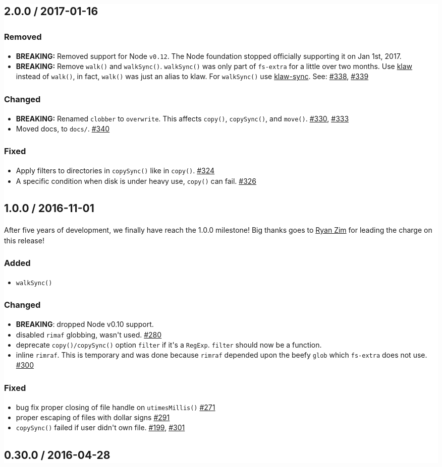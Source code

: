 2.0.0 / 2017-01-16
------------------

### Removed

- **BREAKING:** Removed support for Node `v0.12`. The Node foundation stopped officially supporting it on Jan 1st, 2017.
- **BREAKING:** Remove `walk()` and `walkSync()`. `walkSync()` was only part of `fs-extra` for a little over two months.
  Use [klaw](https://github.com/jprichardson/node-klaw) instead of `walk()`, in fact, `walk()` was just an alias to
  klaw. For `walkSync()` use [klaw-sync](https://github.com/mawni/node-klaw-sync). See: [#338], [#339]

### Changed

- **BREAKING:** Renamed `clobber` to `overwrite`. This affects `copy()`, `copySync()`, and `move()`. [#330], [#333]
- Moved docs, to `docs/`. [#340]

### Fixed

- Apply filters to directories in `copySync()` like in `copy()`. [#324]
- A specific condition when disk is under heavy use, `copy()` can fail. [#326]

1.0.0 / 2016-11-01
------------------

After five years of development, we finally have reach the 1.0.0 milestone! Big thanks goes
to [Ryan Zim](https://github.com/RyanZim) for leading the charge on this release!

### Added

- `walkSync()`

### Changed

- **BREAKING**: dropped Node v0.10 support.
- disabled `rimaf` globbing, wasn't used. [#280]
- deprecate `copy()/copySync()` option `filter` if it's a `RegExp`. `filter` should now be a function.
- inline `rimraf`. This is temporary and was done because `rimraf` depended upon the beefy `glob` which `fs-extra` does
  not use. [#300]

### Fixed

- bug fix proper closing of file handle on `utimesMillis()` [#271]
- proper escaping of files with dollar signs [#291]
- `copySync()` failed if user didn't own file. [#199], [#301]

0.30.0 / 2016-04-28
-------------------


[#344]: https://github.com/jprichardson/node-fs-extra/issues/344    "Licence Year"
[#343]: https://github.com/jprichardson/node-fs-extra/pull/343      "Add klaw-sync link to readme"
[#342]: https://github.com/jprichardson/node-fs-extra/pull/342      "allow preserveTimestamps when use move"
[#341]: https://github.com/jprichardson/node-fs-extra/issues/341    "mkdirp(path.dirname(dest) in move() logic needs cleaning up [question]"
[#340]: https://github.com/jprichardson/node-fs-extra/pull/340      "Move docs to seperate docs folder [documentation]"
[#339]: https://github.com/jprichardson/node-fs-extra/pull/339      "Remove walk() & walkSync() [feature-walk]"
[#338]: https://github.com/jprichardson/node-fs-extra/issues/338    "Remove walk() and walkSync() [feature-walk]"
[#337]: https://github.com/jprichardson/node-fs-extra/issues/337    "copy doesn't return a yieldable value"
[#336]: https://github.com/jprichardson/node-fs-extra/pull/336      "Docs enhanced walk sync [documentation, feature-walk]"
[#335]: https://github.com/jprichardson/node-fs-extra/pull/335      "Refactor move() tests [feature-move]"
[#334]: https://github.com/jprichardson/node-fs-extra/pull/334      "Cleanup lib/move/index.js [feature-move]"
[#333]: https://github.com/jprichardson/node-fs-extra/pull/333      "Rename clobber to overwrite [feature-copy, feature-move]"
[#332]: https://github.com/jprichardson/node-fs-extra/pull/332      "BREAKING: Drop Node v0.12 & io.js support"
[#331]: https://github.com/jprichardson/node-fs-extra/issues/331    "Add support for chmodr [enhancement, future]"
[#330]: https://github.com/jprichardson/node-fs-extra/pull/330      "BREAKING: Do not error when copy destination exists & clobber: false [feature-copy]"
[#329]: https://github.com/jprichardson/node-fs-extra/issues/329    "Does .walk() scale to large directories? [question]"
[#328]: https://github.com/jprichardson/node-fs-extra/issues/328    "Copying files corrupts [feature-copy, needs-confirmed]"
[#327]: https://github.com/jprichardson/node-fs-extra/pull/327      "Use writeStream 'finish' event instead of 'close' [bug, feature-copy]"
[#326]: https://github.com/jprichardson/node-fs-extra/issues/326    "fs.copy fails with chmod error when disk under heavy use [bug, feature-copy]"
[#325]: https://github.com/jprichardson/node-fs-extra/issues/325    "ensureDir is difficult to promisify [enhancement]"
[#324]: https://github.com/jprichardson/node-fs-extra/pull/324      "copySync() should apply filter to directories like copy() [bug, feature-copy]"
[#323]: https://github.com/jprichardson/node-fs-extra/issues/323    "Support for `dest` being a directory when using `copy*()`?"
[#322]: https://github.com/jprichardson/node-fs-extra/pull/322      "Add fs-promise as fs-extra-promise alternative"
[#321]: https://github.com/jprichardson/node-fs-extra/issues/321    "fs.copy() with clobber set to false return EEXIST error [feature-copy]"
[#320]: https://github.com/jprichardson/node-fs-extra/issues/320    "fs.copySync: Error: EPERM: operation not permitted, unlink "
[#319]: https://github.com/jprichardson/node-fs-extra/issues/319    "Create directory if not exists"
[#318]: https://github.com/jprichardson/node-fs-extra/issues/318    "Support glob patterns [enhancement, future]"
[#317]: https://github.com/jprichardson/node-fs-extra/pull/317      "Adding copy sync test for src file without write perms"
[#316]: https://github.com/jprichardson/node-fs-extra/pull/316      "Remove move()'s broken limit option [feature-move]"
[#315]: https://github.com/jprichardson/node-fs-extra/pull/315      "Fix move clobber tests to work around graceful-fs bug."
[#314]: https://github.com/jprichardson/node-fs-extra/issues/314    "move() limit option [documentation, enhancement, feature-move]"
[#313]: https://github.com/jprichardson/node-fs-extra/pull/313      "Test that remove() ignores glob characters."
[#312]: https://github.com/jprichardson/node-fs-extra/pull/312      "Enhance walkSync() to return items with path and stats [feature-walk]"
[#311]: https://github.com/jprichardson/node-fs-extra/issues/311    "move() not work when dest name not provided [feature-move]"
[#310]: https://github.com/jprichardson/node-fs-extra/issues/310    "Edit walkSync to return items like what walk emits [documentation, enhancement, feature-walk]"
[#309]: https://github.com/jprichardson/node-fs-extra/issues/309    "moveSync support [enhancement, feature-move]"
[#308]: https://github.com/jprichardson/node-fs-extra/pull/308      "Fix incorrect anchor link"
[#307]: https://github.com/jprichardson/node-fs-extra/pull/307      "Fix coverage"
[#306]: https://github.com/jprichardson/node-fs-extra/pull/306      "Update devDeps, fix lint error"
[#305]: https://github.com/jprichardson/node-fs-extra/pull/305      "Re-add Coveralls"
[#304]: https://github.com/jprichardson/node-fs-extra/pull/304      "Remove path-is-absolute [enhancement]"
[#303]: https://github.com/jprichardson/node-fs-extra/pull/303      "Document copySync filter inconsistency [documentation, feature-copy]"
[#302]: https://github.com/jprichardson/node-fs-extra/pull/302      "fix(console): depreciated -> deprecated"
[#301]: https://github.com/jprichardson/node-fs-extra/pull/301      "Remove chmod call from copySync [feature-copy]"
[#300]: https://github.com/jprichardson/node-fs-extra/pull/300      "Inline Rimraf [enhancement, feature-move, feature-remove]"
[#299]: https://github.com/jprichardson/node-fs-extra/pull/299      "Warn when filter is a RegExp [feature-copy]"
[#298]: https://github.com/jprichardson/node-fs-extra/issues/298    "API Docs [documentation]"
[#297]: https://github.com/jprichardson/node-fs-extra/pull/297      "Warn about using preserveTimestamps on 32-bit node"
[#296]: https://github.com/jprichardson/node-fs-extra/pull/296      "Improve EEXIST error message for copySync [enhancement]"
[#295]: https://github.com/jprichardson/node-fs-extra/pull/295      "Depreciate using regular expressions for copy's filter option [documentation]"
[#294]: https://github.com/jprichardson/node-fs-extra/pull/294      "BREAKING: Refactor lib/copy/ncp.js [feature-copy]"
[#293]: https://github.com/jprichardson/node-fs-extra/pull/293      "Update CI configs"
[#292]: https://github.com/jprichardson/node-fs-extra/issues/292    "Rewrite lib/copy/ncp.js [enhancement, feature-copy]"
[#291]: https://github.com/jprichardson/node-fs-extra/pull/291      "Escape '$' in replacement string for async file copying"
[#290]: https://github.com/jprichardson/node-fs-extra/issues/290    "Exclude files pattern while copying using copy.config.js [question]"
[#289]: https://github.com/jprichardson/node-fs-extra/pull/289      "(Closes #271) lib/util/utimes: properly close file descriptors in the event of an error"
[#288]: https://github.com/jprichardson/node-fs-extra/pull/288      "(Closes #271) lib/util/utimes: properly close file descriptors in the event of an error"
[#287]: https://github.com/jprichardson/node-fs-extra/issues/287    "emptyDir() callback arguments are inconsistent [enhancement, feature-remove]"
[#286]: https://github.com/jprichardson/node-fs-extra/pull/286      "Added walkSync function"
[#285]: https://github.com/jprichardson/node-fs-extra/issues/285    "CITGM test failing on s390"
[#284]: https://github.com/jprichardson/node-fs-extra/issues/284    "outputFile method is missing a check to determine if existing item is a folder or not"
[#283]: https://github.com/jprichardson/node-fs-extra/pull/283      "Apply filter also on directories and symlinks for copySync()"
[#282]: https://github.com/jprichardson/node-fs-extra/pull/282      "Apply filter also on directories and symlinks for copySync()"
[#281]: https://github.com/jprichardson/node-fs-extra/issues/281    "remove function executes 'successfully' but doesn't do anything?"
[#280]: https://github.com/jprichardson/node-fs-extra/pull/280      "Disable rimraf globbing"
[#279]: https://github.com/jprichardson/node-fs-extra/issues/279    "Some code is vendored instead of included [awaiting-reply]"
[#278]: https://github.com/jprichardson/node-fs-extra/issues/278    "copy() does not preserve file/directory ownership"
[#277]: https://github.com/jprichardson/node-fs-extra/pull/277      "Mention defaults for clobber and dereference options"
[#276]: https://github.com/jprichardson/node-fs-extra/issues/276    "Cannot connect to Shared Folder [awaiting-reply]"
[#275]: https://github.com/jprichardson/node-fs-extra/issues/275    "EMFILE, too many open files on Mac OS with JSON API"
[#274]: https://github.com/jprichardson/node-fs-extra/issues/274    "Use with memory-fs? [enhancement, future]"
[#273]: https://github.com/jprichardson/node-fs-extra/pull/273      "tests: rename `remote.test.js` to `remove.test.js`"
[#272]: https://github.com/jprichardson/node-fs-extra/issues/272    "Copy clobber flag never err even when true [bug, feature-copy]"
[#271]: https://github.com/jprichardson/node-fs-extra/issues/271    "Unclosed file handle on futimes error"
[#270]: https://github.com/jprichardson/node-fs-extra/issues/270    "copy not working as desired on Windows [feature-copy, platform-windows]"
[#269]: https://github.com/jprichardson/node-fs-extra/issues/269    "Copying with preserveTimeStamps: true is inaccurate using 32bit node [feature-copy]"
[#268]: https://github.com/jprichardson/node-fs-extra/pull/268      "port fix for mkdirp issue #111"
[#267]: https://github.com/jprichardson/node-fs-extra/issues/267    "WARN deprecated wrench@1.5.9: wrench.js is deprecated!"
[#266]: https://github.com/jprichardson/node-fs-extra/issues/266    "fs-extra"
[#265]: https://github.com/jprichardson/node-fs-extra/issues/265    "Link the `fs.stat fs.exists` etc. methods for replace the `fs` module forever?"
[#264]: https://github.com/jprichardson/node-fs-extra/issues/264    "Renaming a file using move fails when a file inside is open (at least on windows) [wont-fix]"
[#263]: https://github.com/jprichardson/node-fs-extra/issues/263    "ENOSYS: function not implemented, link [needs-confirmed]"
[#262]: https://github.com/jprichardson/node-fs-extra/issues/262    "Add .exists() and .existsSync()"
[#261]: https://github.com/jprichardson/node-fs-extra/issues/261    "Cannot read property 'prototype' of undefined"
[#260]: https://github.com/jprichardson/node-fs-extra/pull/260      "use more specific path for method require"
[#259]: https://github.com/jprichardson/node-fs-extra/issues/259    "Feature Request: isEmpty"
[#258]: https://github.com/jprichardson/node-fs-extra/issues/258    "copy files does not preserve file timestamp"
[#257]: https://github.com/jprichardson/node-fs-extra/issues/257    "Copying a file on windows fails"
[#256]: https://github.com/jprichardson/node-fs-extra/pull/256      "Updated Readme "
[#255]: https://github.com/jprichardson/node-fs-extra/issues/255    "Update rimraf required version"
[#254]: https://github.com/jprichardson/node-fs-extra/issues/254    "request for readTree, readTreeSync, walkSync method"
[#253]: https://github.com/jprichardson/node-fs-extra/issues/253    "outputFile does not touch mtime when file exists"
[#252]: https://github.com/jprichardson/node-fs-extra/pull/252      "Fixing problem when copying file with no write permission"
[#251]: https://github.com/jprichardson/node-fs-extra/issues/251    "Just wanted to say thank you"
[#250]: https://github.com/jprichardson/node-fs-extra/issues/250    "`fs.remove()` not removing files (works with `rm -rf`)"
[#249]: https://github.com/jprichardson/node-fs-extra/issues/249    "Just a Question ... Remove Servers"
[#248]: https://github.com/jprichardson/node-fs-extra/issues/248    "Allow option to not preserve permissions for copy"
[#247]: https://github.com/jprichardson/node-fs-extra/issues/247    "Add TypeScript typing directly in the fs-extra package"
[#246]: https://github.com/jprichardson/node-fs-extra/issues/246    "fse.remove() && fse.removeSync() don't throw error on ENOENT file"
[#245]: https://github.com/jprichardson/node-fs-extra/issues/245    "filter for empty dir [enhancement]"
[#244]: https://github.com/jprichardson/node-fs-extra/issues/244    "copySync doesn't apply the filter to directories"
[#243]: https://github.com/jprichardson/node-fs-extra/issues/243    "Can I request fs.walk() to be synchronous?"
[#242]: https://github.com/jprichardson/node-fs-extra/issues/242    "Accidentally truncates file names ending with $$ [bug, feature-copy]"
[#241]: https://github.com/jprichardson/node-fs-extra/pull/241      "Remove link to createOutputStream"
[#240]: https://github.com/jprichardson/node-fs-extra/issues/240    "walkSync request"
[#239]: https://github.com/jprichardson/node-fs-extra/issues/239    "Depreciate regular expressions for copy's filter [documentation, feature-copy]"
[#238]: https://github.com/jprichardson/node-fs-extra/issues/238    "Can't write to files while in a worker thread."
[#237]: https://github.com/jprichardson/node-fs-extra/issues/237    ".ensureDir(..) fails silently when passed an invalid path..."
[#236]: https://github.com/jprichardson/node-fs-extra/issues/236    "[Removed] Filed under wrong repo"
[#235]: https://github.com/jprichardson/node-fs-extra/pull/235      "Adds symlink dereference option to `fse.copySync` (#191)"
[#234]: https://github.com/jprichardson/node-fs-extra/issues/234    "ensureDirSync fails silent when EACCES: permission denied on travis-ci"
[#233]: https://github.com/jprichardson/node-fs-extra/issues/233    "please make sure the first argument in callback is error object [feature-copy]"
[#232]: https://github.com/jprichardson/node-fs-extra/issues/232    "Copy a folder content  to its child folder.  "
[#231]: https://github.com/jprichardson/node-fs-extra/issues/231    "Adding read/write/output functions for YAML"
[#230]: https://github.com/jprichardson/node-fs-extra/pull/230      "throw error if src and dest are the same to avoid zeroing out + test"
[#229]: https://github.com/jprichardson/node-fs-extra/pull/229      "fix 'TypeError: callback is not a function' in emptyDir"
[#228]: https://github.com/jprichardson/node-fs-extra/pull/228      "Throw error when target is empty so file is not accidentally zeroed out"
[#227]: https://github.com/jprichardson/node-fs-extra/issues/227    "Uncatchable errors when there are invalid arguments [feature-move]"
[#226]: https://github.com/jprichardson/node-fs-extra/issues/226    "Moving to the current directory"
[#225]: https://github.com/jprichardson/node-fs-extra/issues/225    "EBUSY: resource busy or locked, unlink"
[#224]: https://github.com/jprichardson/node-fs-extra/issues/224    "fse.copy ENOENT error"
[#223]: https://github.com/jprichardson/node-fs-extra/issues/223    "Suspicious behavior of fs.existsSync"
[#222]: https://github.com/jprichardson/node-fs-extra/pull/222      "A clearer description of emtpyDir function"
[#221]: https://github.com/jprichardson/node-fs-extra/pull/221      "Update README.md"
[#220]: https://github.com/jprichardson/node-fs-extra/pull/220      "Non-breaking feature: add option 'passStats' to copy methods."
[#219]: https://github.com/jprichardson/node-fs-extra/pull/219      "Add closing parenthesis in copySync example"
[#218]: https://github.com/jprichardson/node-fs-extra/pull/218      "fix #187 #70 options.filter bug"
[#217]: https://github.com/jprichardson/node-fs-extra/pull/217      "fix #187 #70 options.filter bug"
[#216]: https://github.com/jprichardson/node-fs-extra/pull/216      "fix #187 #70 options.filter bug"
[#215]: https://github.com/jprichardson/node-fs-extra/pull/215      "fse.copy throws error when only src and dest provided [bug, documentation, feature-copy]"
[#214]: https://github.com/jprichardson/node-fs-extra/pull/214      "Fixing copySync anchor tag"
[#213]: https://github.com/jprichardson/node-fs-extra/issues/213    "Merge extfs with this repo"
[#212]: https://github.com/jprichardson/node-fs-extra/pull/212      "Update year to 2016 in README.md and LICENSE"
[#211]: https://github.com/jprichardson/node-fs-extra/issues/211    "Not copying all files"
[#210]: https://github.com/jprichardson/node-fs-extra/issues/210    "copy/copySync behave differently when copying a symbolic file [bug, documentation, feature-copy]"
[#209]: https://github.com/jprichardson/node-fs-extra/issues/209    "In Windows invalid directory name causes infinite loop in ensureDir(). [bug]"
[#208]: https://github.com/jprichardson/node-fs-extra/pull/208      "fix options.preserveTimestamps to false in copy-sync by default [feature-copy]"
[#207]: https://github.com/jprichardson/node-fs-extra/issues/207    "Add `compare` suite of functions"
[#206]: https://github.com/jprichardson/node-fs-extra/issues/206    "outputFileSync"
[#205]: https://github.com/jprichardson/node-fs-extra/issues/205    "fix documents about copy/copySync [documentation, feature-copy]"
[#204]: https://github.com/jprichardson/node-fs-extra/pull/204      "allow copy of block and character device files"
[#203]: https://github.com/jprichardson/node-fs-extra/issues/203    "copy method's argument options couldn't be undefined [bug, feature-copy]"
[#202]: https://github.com/jprichardson/node-fs-extra/issues/202    "why there is not a walkSync method?"
[#201]: https://github.com/jprichardson/node-fs-extra/issues/201    "clobber for directories [feature-copy, future]"
[#200]: https://github.com/jprichardson/node-fs-extra/issues/200    "'copySync' doesn't work in sync"
[#199]: https://github.com/jprichardson/node-fs-extra/issues/199    "fs.copySync fails if user does not own file [bug, feature-copy]"
[#198]: https://github.com/jprichardson/node-fs-extra/issues/198    "handle copying between identical files [feature-copy]"
[#197]: https://github.com/jprichardson/node-fs-extra/issues/197    "Missing documentation for `outputFile` `options` 3rd parameter [documentation]"
[#196]: https://github.com/jprichardson/node-fs-extra/issues/196    "copy filter: async function and/or function called with `fs.stat` result [future]"
[#195]: https://github.com/jprichardson/node-fs-extra/issues/195    "How to override with outputFile?"
[#194]: https://github.com/jprichardson/node-fs-extra/pull/194      "allow ensureFile(Sync) to provide data to be written to created file"
[#193]: https://github.com/jprichardson/node-fs-extra/issues/193    "`fs.copy` fails silently if source file is /dev/null [bug, feature-copy]"
[#192]: https://github.com/jprichardson/node-fs-extra/issues/192    "Remove fs.createOutputStream()"
[#191]: https://github.com/jprichardson/node-fs-extra/issues/191    "How to copy symlinks to target as normal folders [feature-copy]"
[#190]: https://github.com/jprichardson/node-fs-extra/pull/190      "copySync to overwrite destination file if readonly and clobber true"
[#189]: https://github.com/jprichardson/node-fs-extra/pull/189      "move.test fix to support CRLF on Windows"
[#188]: https://github.com/jprichardson/node-fs-extra/issues/188    "move.test failing on windows platform"
[#187]: https://github.com/jprichardson/node-fs-extra/issues/187    "Not filter each file, stops on first false [feature-copy]"
[#186]: https://github.com/jprichardson/node-fs-extra/issues/186    "Do you need a .size() function in this module? [future]"
[#185]: https://github.com/jprichardson/node-fs-extra/issues/185    "Doesn't work on NodeJS v4.x"
[#184]: https://github.com/jprichardson/node-fs-extra/issues/184    "CLI equivalent for fs-extra"
[#183]: https://github.com/jprichardson/node-fs-extra/issues/183    "with clobber true, copy and copySync behave differently if destination file is read only [bug, feature-copy]"
[#182]: https://github.com/jprichardson/node-fs-extra/issues/182    "ensureDir(dir, callback) second callback parameter not specified"
[#181]: https://github.com/jprichardson/node-fs-extra/issues/181    "Add ability to remove file securely [enhancement, wont-fix]"
[#180]: https://github.com/jprichardson/node-fs-extra/issues/180    "Filter option doesn't work the same way in copy and copySync [bug, feature-copy]"
[#179]: https://github.com/jprichardson/node-fs-extra/issues/179    "Include opendir"
[#178]: https://github.com/jprichardson/node-fs-extra/issues/178    "ENOTEMPTY is thrown on removeSync "
[#177]: https://github.com/jprichardson/node-fs-extra/issues/177    "fix `remove()` wildcards (introduced by rimraf) [feature-remove]"
[#176]: https://github.com/jprichardson/node-fs-extra/issues/176    "createOutputStream doesn't emit 'end' event"
[#175]: https://github.com/jprichardson/node-fs-extra/issues/175    "[Feature Request].moveSync support [feature-move, future]"
[#174]: https://github.com/jprichardson/node-fs-extra/pull/174      "Fix copy formatting and document options.filter"
[#173]: https://github.com/jprichardson/node-fs-extra/issues/173    "Feature Request: writeJson should mkdirs"
[#172]: https://github.com/jprichardson/node-fs-extra/issues/172    "rename `clobber` flags to `overwrite`"
[#171]: https://github.com/jprichardson/node-fs-extra/issues/171    "remove unnecessary aliases"
[#170]: https://github.com/jprichardson/node-fs-extra/pull/170      "More robust handling of errors moving across virtual drives"
[#169]: https://github.com/jprichardson/node-fs-extra/pull/169      "suppress ensureLink & ensureSymlink dest exists error"
[#168]: https://github.com/jprichardson/node-fs-extra/pull/168      "suppress ensurelink dest exists error"
[#167]: https://github.com/jprichardson/node-fs-extra/pull/167      "Adds basic (string, buffer) support for ensureFile content [future]"
[#166]: https://github.com/jprichardson/node-fs-extra/pull/166      "Adds basic (string, buffer) support for ensureFile content"
[#165]: https://github.com/jprichardson/node-fs-extra/pull/165      "ensure for link & symlink"
[#164]: https://github.com/jprichardson/node-fs-extra/issues/164    "Feature Request: ensureFile to take optional argument for file content"
[#163]: https://github.com/jprichardson/node-fs-extra/issues/163    "ouputJson not formatted out of the box [bug]"
[#162]: https://github.com/jprichardson/node-fs-extra/pull/162      "ensure symlink & link"
[#161]: https://github.com/jprichardson/node-fs-extra/pull/161      "ensure symlink & link"
[#160]: https://github.com/jprichardson/node-fs-extra/pull/160      "ensure symlink & link"
[#159]: https://github.com/jprichardson/node-fs-extra/pull/159      "ensure symlink & link"
[#158]: https://github.com/jprichardson/node-fs-extra/issues/158    "Feature Request: ensureLink and ensureSymlink methods"
[#157]: https://github.com/jprichardson/node-fs-extra/issues/157    "writeJson isn't formatted"
[#156]: https://github.com/jprichardson/node-fs-extra/issues/156    "Promise.promisifyAll doesn't work for some methods"
[#155]: https://github.com/jprichardson/node-fs-extra/issues/155    "Readme"
[#154]: https://github.com/jprichardson/node-fs-extra/issues/154    "/tmp/millis-test-sync"
[#153]: https://github.com/jprichardson/node-fs-extra/pull/153      "Make preserveTimes also work on read-only files. Closes #152"
[#152]: https://github.com/jprichardson/node-fs-extra/issues/152    "fs.copy fails for read-only files with preserveTimestamp=true [feature-copy]"
[#151]: https://github.com/jprichardson/node-fs-extra/issues/151    "TOC does not work correctly on npm [documentation]"
[#150]: https://github.com/jprichardson/node-fs-extra/issues/150    "Remove test file fixtures, create with code."
[#149]: https://github.com/jprichardson/node-fs-extra/issues/149    "/tmp/millis-test-sync"
[#148]: https://github.com/jprichardson/node-fs-extra/issues/148    "split out `Sync` methods in documentation"
[#147]: https://github.com/jprichardson/node-fs-extra/issues/147    "Adding rmdirIfEmpty"
[#146]: https://github.com/jprichardson/node-fs-extra/pull/146      "ensure test.js works"
[#145]: https://github.com/jprichardson/node-fs-extra/issues/145    "Add `fs.exists` and `fs.existsSync` if it doesn't exist."
[#144]: https://github.com/jprichardson/node-fs-extra/issues/144    "tests failing"
[#143]: https://github.com/jprichardson/node-fs-extra/issues/143    "update graceful-fs"
[#142]: https://github.com/jprichardson/node-fs-extra/issues/142    "PrependFile Feature"
[#141]: https://github.com/jprichardson/node-fs-extra/pull/141      "Add option to preserve timestamps"
[#140]: https://github.com/jprichardson/node-fs-extra/issues/140    "Json file reading fails with 'utf8'"
[#139]: https://github.com/jprichardson/node-fs-extra/pull/139      "Preserve file timestamp on copy. Closes #138"
[#138]: https://github.com/jprichardson/node-fs-extra/issues/138    "Preserve timestamps on copying files"
[#137]: https://github.com/jprichardson/node-fs-extra/issues/137    "outputFile/outputJson: Unexpected end of input"
[#136]: https://github.com/jprichardson/node-fs-extra/pull/136      "Update license attribute"
[#135]: https://github.com/jprichardson/node-fs-extra/issues/135    "emptyDir throws Error if no callback is provided"
[#134]: https://github.com/jprichardson/node-fs-extra/pull/134      "Handle EEXIST error when clobbering dir"
[#133]: https://github.com/jprichardson/node-fs-extra/pull/133      "Travis runs with `sudo: false`"
[#132]: https://github.com/jprichardson/node-fs-extra/pull/132      "isDirectory method"
[#131]: https://github.com/jprichardson/node-fs-extra/issues/131    "copySync is not working iojs 1.8.4 on linux [feature-copy]"
[#130]: https://github.com/jprichardson/node-fs-extra/pull/130      "Please review additional features."
[#129]: https://github.com/jprichardson/node-fs-extra/pull/129      "can you review this feature?"
[#128]: https://github.com/jprichardson/node-fs-extra/issues/128    "fsExtra.move(filepath, newPath) broken;"
[#127]: https://github.com/jprichardson/node-fs-extra/issues/127    "consider using fs.access to remove deprecated warnings for fs.exists"
[#126]: https://github.com/jprichardson/node-fs-extra/issues/126    " TypeError: Object #<Object> has no method 'access'"
[#125]: https://github.com/jprichardson/node-fs-extra/issues/125    "Question: What do the *Sync function do different from non-sync"
[#124]: https://github.com/jprichardson/node-fs-extra/issues/124    "move with clobber option 'ENOTEMPTY'"
[#123]: https://github.com/jprichardson/node-fs-extra/issues/123    "Only copy the content of a directory"
[#122]: https://github.com/jprichardson/node-fs-extra/pull/122      "Update section links in README to match current section ids."
[#121]: https://github.com/jprichardson/node-fs-extra/issues/121    "emptyDir is undefined"
[#120]: https://github.com/jprichardson/node-fs-extra/issues/120    "usage bug caused by shallow cloning methods of 'graceful-fs'"
[#119]: https://github.com/jprichardson/node-fs-extra/issues/119    "mkdirs and ensureDir never invoke callback and consume CPU indefinitely if provided a path with invalid characters on Windows"
[#118]: https://github.com/jprichardson/node-fs-extra/pull/118      "createOutputStream"
[#117]: https://github.com/jprichardson/node-fs-extra/pull/117      "Fixed issue with slash separated paths on windows"
[#116]: https://github.com/jprichardson/node-fs-extra/issues/116    "copySync can only copy directories not files [documentation, feature-copy]"
[#115]: https://github.com/jprichardson/node-fs-extra/issues/115    ".Copy & .CopySync [feature-copy]"
[#114]: https://github.com/jprichardson/node-fs-extra/issues/114    "Fails to move (rename) directory to non-empty directory even with clobber: true"
[#113]: https://github.com/jprichardson/node-fs-extra/issues/113    "fs.copy seems to callback early if the destination file already exists"
[#112]: https://github.com/jprichardson/node-fs-extra/pull/112      "Copying a file into an existing directory"
[#111]: https://github.com/jprichardson/node-fs-extra/pull/111      "Moving a file into an existing directory "
[#110]: https://github.com/jprichardson/node-fs-extra/pull/110      "Moving a file into an existing directory"
[#109]: https://github.com/jprichardson/node-fs-extra/issues/109    "fs.move across windows drives fails"
[#108]: https://github.com/jprichardson/node-fs-extra/issues/108    "fse.move directories across multiple devices doesn't work"
[#107]: https://github.com/jprichardson/node-fs-extra/pull/107      "Check if dest path is an existing dir and copy or move source in it"
[#106]: https://github.com/jprichardson/node-fs-extra/issues/106    "fse.copySync crashes while copying across devices D: [feature-copy]"
[#105]: https://github.com/jprichardson/node-fs-extra/issues/105    "fs.copy hangs on iojs"
[#104]: https://github.com/jprichardson/node-fs-extra/issues/104    "fse.move deletes folders [bug]"
[#103]: https://github.com/jprichardson/node-fs-extra/issues/103    "Error: EMFILE with copy"
[#102]: https://github.com/jprichardson/node-fs-extra/issues/102    "touch / touchSync was removed ?"
[#101]: https://github.com/jprichardson/node-fs-extra/issues/101    "fs-extra promisified"
[#100]: https://github.com/jprichardson/node-fs-extra/pull/100      "copy: options object or filter to pass to ncp"
[#99]: https://github.com/jprichardson/node-fs-extra/issues/99      "ensureDir() modes [future]"
[#98]: https://github.com/jprichardson/node-fs-extra/issues/98      "fs.copy() incorrect async behavior [bug]"
[#97]: https://github.com/jprichardson/node-fs-extra/pull/97        "use path.join; fix copySync bug"
[#96]: https://github.com/jprichardson/node-fs-extra/issues/96      "destFolderExists in copySync is always undefined."
[#95]: https://github.com/jprichardson/node-fs-extra/pull/95        "Using graceful-ncp instead of ncp"
[#94]: https://github.com/jprichardson/node-fs-extra/issues/94      "Error: EEXIST, file already exists '../mkdirp/bin/cmd.js' on fs.copySync() [enhancement, feature-copy]"
[#93]: https://github.com/jprichardson/node-fs-extra/issues/93      "Confusing error if drive not mounted [enhancement]"
[#92]: https://github.com/jprichardson/node-fs-extra/issues/92      "Problems with Bluebird"
[#91]: https://github.com/jprichardson/node-fs-extra/issues/91      "fs.copySync('/test', '/haha') is different with 'cp -r /test /haha' [enhancement]"
[#90]: https://github.com/jprichardson/node-fs-extra/issues/90      "Folder creation and file copy is Happening in 64 bit machine but not in 32 bit machine"
[#89]: https://github.com/jprichardson/node-fs-extra/issues/89      "Error: EEXIST using fs-extra's fs.copy to copy a directory on Windows"
[#88]: https://github.com/jprichardson/node-fs-extra/issues/88      "Stacking those libraries"
[#87]: https://github.com/jprichardson/node-fs-extra/issues/87      "createWriteStream + outputFile = ?"
[#86]: https://github.com/jprichardson/node-fs-extra/issues/86      "no moveSync?"
[#85]: https://github.com/jprichardson/node-fs-extra/pull/85        "Copy symlinks in copySync"
[#84]: https://github.com/jprichardson/node-fs-extra/issues/84      "Push latest version to npm ?"
[#83]: https://github.com/jprichardson/node-fs-extra/issues/83      "Prevent copying a directory into itself [feature-copy]"
[#82]: https://github.com/jprichardson/node-fs-extra/pull/82        "README updates for move"
[#81]: https://github.com/jprichardson/node-fs-extra/issues/81      "fd leak after fs.move"
[#80]: https://github.com/jprichardson/node-fs-extra/pull/80        "Preserve file mode in copySync"
[#79]: https://github.com/jprichardson/node-fs-extra/issues/79      "fs.copy only .html file empty"
[#78]: https://github.com/jprichardson/node-fs-extra/pull/78        "copySync was not applying filters to directories"
[#77]: https://github.com/jprichardson/node-fs-extra/issues/77      "Create README reference to bluebird"
[#76]: https://github.com/jprichardson/node-fs-extra/issues/76      "Create README reference to typescript"
[#75]: https://github.com/jprichardson/node-fs-extra/issues/75      "add glob as a dep? [question]"
[#74]: https://github.com/jprichardson/node-fs-extra/pull/74        "including new emptydir module"
[#73]: https://github.com/jprichardson/node-fs-extra/pull/73        "add dependency status in readme"
[#72]: https://github.com/jprichardson/node-fs-extra/pull/72        "Use svg instead of png to get better image quality"
[#71]: https://github.com/jprichardson/node-fs-extra/issues/71      "fse.copy not working on Windows 7 x64 OS, but, copySync does work"
[#70]: https://github.com/jprichardson/node-fs-extra/issues/70      "Not filter each file, stops on first false [bug]"
[#69]: https://github.com/jprichardson/node-fs-extra/issues/69      "How to check if folder exist and read the folder name"
[#68]: https://github.com/jprichardson/node-fs-extra/issues/68      "consider flag to readJsonSync (throw false) [enhancement]"
[#67]: https://github.com/jprichardson/node-fs-extra/issues/67      "docs for readJson incorrectly states that is accepts options"
[#66]: https://github.com/jprichardson/node-fs-extra/issues/66      "ENAMETOOLONG"
[#65]: https://github.com/jprichardson/node-fs-extra/issues/65      "exclude filter in fs.copy"
[#64]: https://github.com/jprichardson/node-fs-extra/issues/64      "Announce: mfs - monitor your fs-extra calls"
[#63]: https://github.com/jprichardson/node-fs-extra/issues/63      "Walk"
[#62]: https://github.com/jprichardson/node-fs-extra/issues/62      "npm install fs-extra doesn't work"
[#61]: https://github.com/jprichardson/node-fs-extra/issues/61      "No longer supports node 0.8 due to use of `^` in package.json dependencies"
[#60]: https://github.com/jprichardson/node-fs-extra/issues/60      "chmod & chown for mkdirs"
[#59]: https://github.com/jprichardson/node-fs-extra/issues/59      "Consider including mkdirp and making fs-extra '--use_strict' safe [question]"
[#58]: https://github.com/jprichardson/node-fs-extra/issues/58      "Stack trace not included in fs.copy error"
[#57]: https://github.com/jprichardson/node-fs-extra/issues/57      "Possible to include wildcards in delete?"
[#56]: https://github.com/jprichardson/node-fs-extra/issues/56      "Crash when have no access to write to destination file in copy "
[#55]: https://github.com/jprichardson/node-fs-extra/issues/55      "Is it possible to have any console output similar to Grunt copy module?"
[#54]: https://github.com/jprichardson/node-fs-extra/issues/54      "`copy` does not preserve file ownership and permissons"
[#53]: https://github.com/jprichardson/node-fs-extra/issues/53      "outputFile() - ability to write data in appending mode"
[#52]: https://github.com/jprichardson/node-fs-extra/pull/52        "This fixes (what I think) is a bug in copySync"
[#51]: https://github.com/jprichardson/node-fs-extra/pull/51        "Add a Bitdeli Badge to README"
[#50]: https://github.com/jprichardson/node-fs-extra/issues/50      "Replace mechanism in createFile"
[#49]: https://github.com/jprichardson/node-fs-extra/pull/49        "update rimraf to v2.2.6"
[#48]: https://github.com/jprichardson/node-fs-extra/issues/48      "fs.copy issue [bug]"
[#47]: https://github.com/jprichardson/node-fs-extra/issues/47      "Bug in copy - callback called on readStream 'close' - Fixed in ncp 0.5.0"
[#46]: https://github.com/jprichardson/node-fs-extra/pull/46        "update copyright year"
[#45]: https://github.com/jprichardson/node-fs-extra/pull/45        "Added note about fse.outputFile() being the one that overwrites"
[#44]: https://github.com/jprichardson/node-fs-extra/pull/44        "Proposal: Stream support"
[#43]: https://github.com/jprichardson/node-fs-extra/issues/43      "Better error reporting "
[#42]: https://github.com/jprichardson/node-fs-extra/issues/42      "Performance issue?"
[#41]: https://github.com/jprichardson/node-fs-extra/pull/41        "There does seem to be a synchronous version now"
[#40]: https://github.com/jprichardson/node-fs-extra/issues/40      "fs.copy throw unexplained error ENOENT, utime "
[#39]: https://github.com/jprichardson/node-fs-extra/pull/39        "Added regression test for copy() return callback on error"
[#38]: https://github.com/jprichardson/node-fs-extra/pull/38        "Return err in copy() fstat cb, because stat could be undefined or null"
[#37]: https://github.com/jprichardson/node-fs-extra/issues/37      "Maybe include a line reader? [enhancement, question]"
[#36]: https://github.com/jprichardson/node-fs-extra/pull/36        "`filter` parameter `fs.copy` and `fs.copySync`"
[#35]: https://github.com/jprichardson/node-fs-extra/pull/35        "`filter` parameter `fs.copy` and `fs.copySync` "
[#34]: https://github.com/jprichardson/node-fs-extra/issues/34      "update docs to include options for JSON methods [enhancement]"
[#33]: https://github.com/jprichardson/node-fs-extra/pull/33        "fs_extra.copySync"
[#32]: https://github.com/jprichardson/node-fs-extra/issues/32      "update to latest jsonfile [enhancement]"
[#31]: https://github.com/jprichardson/node-fs-extra/issues/31      "Add ensure methods [enhancement]"
[#30]: https://github.com/jprichardson/node-fs-extra/issues/30      "update package.json optional dep `graceful-fs`"
[#29]: https://github.com/jprichardson/node-fs-extra/issues/29      "Copy failing if dest directory doesn't exist. Is this intended?"
[#28]: https://github.com/jprichardson/node-fs-extra/issues/28      "homepage field must be a string url. Deleted."
[#27]: https://github.com/jprichardson/node-fs-extra/issues/27      "Update Readme"
[#26]: https://github.com/jprichardson/node-fs-extra/issues/26      "Add readdir recursive method. [enhancement]"
[#25]: https://github.com/jprichardson/node-fs-extra/pull/25        "adding an `.npmignore` file"
[#24]: https://github.com/jprichardson/node-fs-extra/issues/24      "[bug] cannot run in strict mode [bug]"
[#23]: https://github.com/jprichardson/node-fs-extra/issues/23      "`writeJSON()` should create parent directories"
[#22]: https://github.com/jprichardson/node-fs-extra/pull/22        "Add a limit option to mkdirs()"
[#21]: https://github.com/jprichardson/node-fs-extra/issues/21      "touch() in 0.10.0"
[#20]: https://github.com/jprichardson/node-fs-extra/issues/20      "fs.remove yields callback before directory is really deleted"
[#19]: https://github.com/jprichardson/node-fs-extra/issues/19      "fs.copy err is empty array"
[#18]: https://github.com/jprichardson/node-fs-extra/pull/18        "Exposed copyFile Function"
[#17]: https://github.com/jprichardson/node-fs-extra/issues/17      "Use `require('graceful-fs')` if found instead of `require('fs')`"
[#16]: https://github.com/jprichardson/node-fs-extra/pull/16        "Update README.md"
[#15]: https://github.com/jprichardson/node-fs-extra/issues/15      "Implement cp -r but sync aka copySync. [enhancement]"
[#14]: https://github.com/jprichardson/node-fs-extra/issues/14      "fs.mkdirSync is broken in 0.3.1"
[#13]: https://github.com/jprichardson/node-fs-extra/issues/13      "Thoughts on including a directory tree / file watcher? [enhancement, question]"
[#12]: https://github.com/jprichardson/node-fs-extra/issues/12      "copyFile & copyFileSync are global"
[#11]: https://github.com/jprichardson/node-fs-extra/issues/11      "Thoughts on including a file walker? [enhancement, question]"
[#10]: https://github.com/jprichardson/node-fs-extra/issues/10      "move / moveFile API [enhancement]"
[#9]: https://github.com/jprichardson/node-fs-extra/issues/9        "don't import normal fs stuff into fs-extra"
[#8]: https://github.com/jprichardson/node-fs-extra/pull/8          "Update rimraf to latest version"
[#6]: https://github.com/jprichardson/node-fs-extra/issues/6        "Remove CoffeeScript development dependency"
[#5]: https://github.com/jprichardson/node-fs-extra/issues/5        "comments on naming"
[#4]: https://github.com/jprichardson/node-fs-extra/issues/4        "version bump to 0.2"
[#3]: https://github.com/jprichardson/node-fs-extra/pull/3          "Hi! I fixed some code for you!"
[#2]: https://github.com/jprichardson/node-fs-extra/issues/2        "Merge with fs.extra and mkdirp"
[#1]: https://github.com/jprichardson/node-fs-extra/issues/1        "file-extra npm !exist"